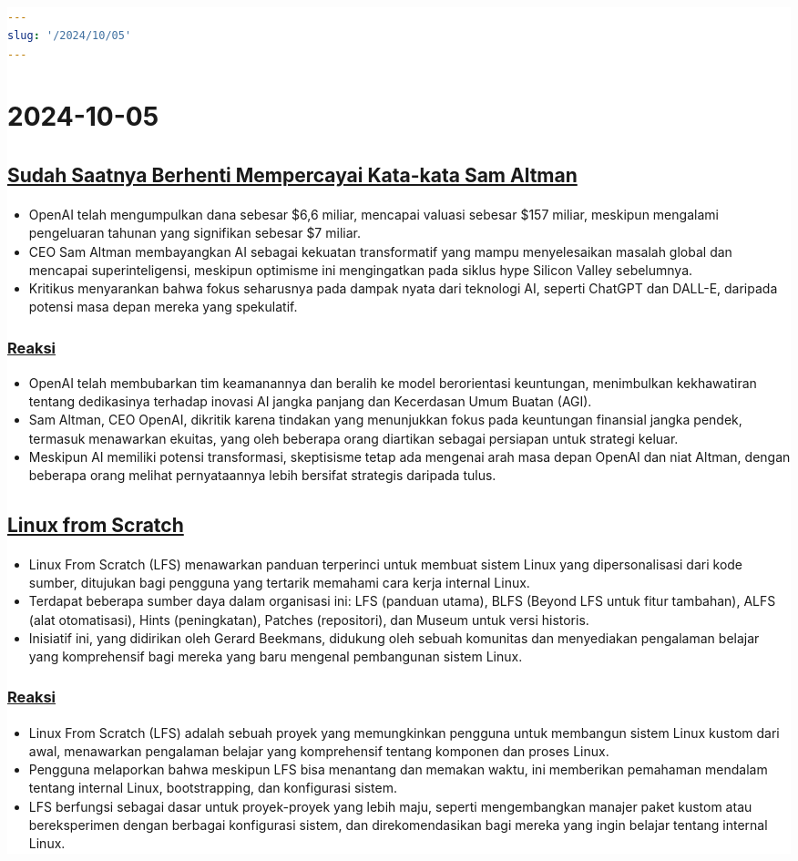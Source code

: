 ```yaml
---
slug: '/2024/10/05'
---
```


# 2024-10-05

## [Sudah Saatnya Berhenti Mempercayai Kata-kata Sam Altman](https://www.theatlantic.com/technology/archive/2024/10/sam-altman-mythmaking/680152/)

- OpenAI telah mengumpulkan dana sebesar $6,6 miliar, mencapai valuasi sebesar $157 miliar, meskipun mengalami pengeluaran tahunan yang signifikan sebesar $7 miliar.
- CEO Sam Altman membayangkan AI sebagai kekuatan transformatif yang mampu menyelesaikan masalah global dan mencapai superinteligensi, meskipun optimisme ini mengingatkan pada siklus hype Silicon Valley sebelumnya.
- Kritikus menyarankan bahwa fokus seharusnya pada dampak nyata dari teknologi AI, seperti ChatGPT dan DALL-E, daripada potensi masa depan mereka yang spekulatif.

### [Reaksi](https://news.ycombinator.com/item?id=41749371)

- OpenAI telah membubarkan tim keamanannya dan beralih ke model berorientasi keuntungan, menimbulkan kekhawatiran tentang dedikasinya terhadap inovasi AI jangka panjang dan Kecerdasan Umum Buatan (AGI).
- Sam Altman, CEO OpenAI, dikritik karena tindakan yang menunjukkan fokus pada keuntungan finansial jangka pendek, termasuk menawarkan ekuitas, yang oleh beberapa orang diartikan sebagai persiapan untuk strategi keluar.
- Meskipun AI memiliki potensi transformasi, skeptisisme tetap ada mengenai arah masa depan OpenAI dan niat Altman, dengan beberapa orang melihat pernyataannya lebih bersifat strategis daripada tulus.

## [Linux from Scratch](https://www.linuxfromscratch.org/index.html)

- Linux From Scratch (LFS) menawarkan panduan terperinci untuk membuat sistem Linux yang dipersonalisasi dari kode sumber, ditujukan bagi pengguna yang tertarik memahami cara kerja internal Linux.
- Terdapat beberapa sumber daya dalam organisasi ini: LFS (panduan utama), BLFS (Beyond LFS untuk fitur tambahan), ALFS (alat otomatisasi), Hints (peningkatan), Patches (repositori), dan Museum untuk versi historis.
- Inisiatif ini, yang didirikan oleh Gerard Beekmans, didukung oleh sebuah komunitas dan menyediakan pengalaman belajar yang komprehensif bagi mereka yang baru mengenal pembangunan sistem Linux.

### [Reaksi](https://news.ycombinator.com/item?id=41747966)

- Linux From Scratch (LFS) adalah sebuah proyek yang memungkinkan pengguna untuk membangun sistem Linux kustom dari awal, menawarkan pengalaman belajar yang komprehensif tentang komponen dan proses Linux.
- Pengguna melaporkan bahwa meskipun LFS bisa menantang dan memakan waktu, ini memberikan pemahaman mendalam tentang internal Linux, bootstrapping, dan konfigurasi sistem.
- LFS berfungsi sebagai dasar untuk proyek-proyek yang lebih maju, seperti mengembangkan manajer paket kustom atau bereksperimen dengan berbagai konfigurasi sistem, dan direkomendasikan bagi mereka yang ingin belajar tentang internal Linux.
